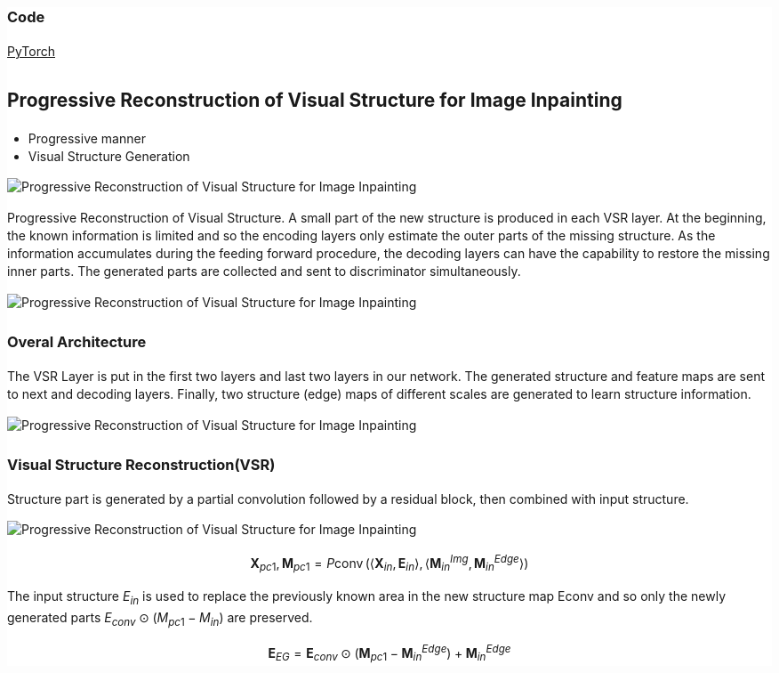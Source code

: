 
### Code

[PyTorch](https://github.com/Vious/LBAM_inpainting/)






## Progressive Reconstruction of Visual Structure for Image Inpainting

- Progressive manner
- Visual Structure Generation

![Progressive Reconstruction of Visual Structure for Image Inpainting](https://i.imgur.com/nFVrH5L.png)

Progressive Reconstruction of Visual Structure. A small part of the new structure is produced in each VSR layer. At the beginning, the known information is limited and so the encoding layers only estimate the outer parts of the missing structure. As the information accumulates during the feeding forward procedure, the decoding layers can have the capability to restore the missing inner parts. The generated parts are collected and sent to discriminator simultaneously.

![Progressive Reconstruction of Visual Structure for Image Inpainting](https://i.imgur.com/QCnPKYr.png)

### Overal Architecture

The VSR Layer is put in the first two layers and last two layers in our network. The generated structure and feature maps are sent to next and decoding layers. Finally, two structure (edge) maps of different scales are generated to learn structure information.

![Progressive Reconstruction of Visual Structure for Image Inpainting](https://i.imgur.com/Aaz0Qs8.png)


### Visual Structure Reconstruction(VSR)


Structure part is generated by a partial convolution followed by a residual block, then combined with input structure.

![Progressive Reconstruction of Visual Structure for Image Inpainting](https://i.imgur.com/rqOftPc.png)

$$
\mathbf{X}_{p c 1}, \mathbf{M}_{p c 1}=P \operatorname{conv}\left(\left\langle\mathbf{X}_{i n}, \mathbf{E}_{i n}\right\rangle,\left\langle\mathbf{M}_{i n}^{I m g}, \mathbf{M}_{i n}^{E d g e}\right\rangle\right)
$$

The input structure $E_{in}$ is used to replace the previously known area in the new structure map Econv and so only the newly generated parts $E_{conv} \odot (M_{pc1} - M_{in} )$ are preserved. 

$$
\mathbf{E}_{E G}=\mathbf{E}_{c o n v} \odot\left(\mathbf{M}_{p c 1}-\mathbf{M}_{i n}^{E d g e}\right)+\mathbf{M}_{i n}^{E d g e}
$$
